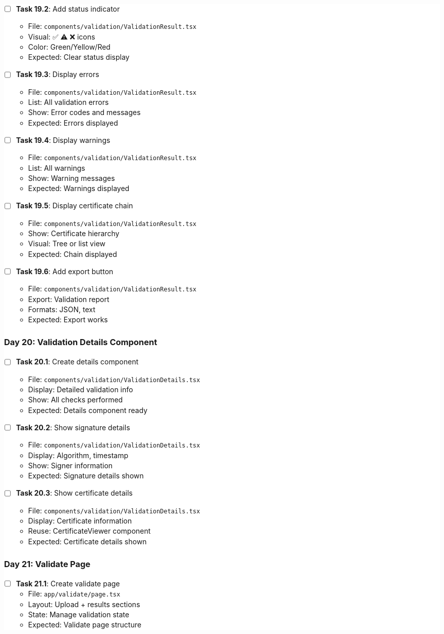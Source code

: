 - [ ] **Task 19.2**: Add status indicator
  - File: `components/validation/ValidationResult.tsx`
  - Visual: ✅ ⚠️ ❌ icons
  - Color: Green/Yellow/Red
  - Expected: Clear status display

- [ ] **Task 19.3**: Display errors
  - File: `components/validation/ValidationResult.tsx`
  - List: All validation errors
  - Show: Error codes and messages
  - Expected: Errors displayed

- [ ] **Task 19.4**: Display warnings
  - File: `components/validation/ValidationResult.tsx`
  - List: All warnings
  - Show: Warning messages
  - Expected: Warnings displayed

- [ ] **Task 19.5**: Display certificate chain
  - File: `components/validation/ValidationResult.tsx`
  - Show: Certificate hierarchy
  - Visual: Tree or list view
  - Expected: Chain displayed

- [ ] **Task 19.6**: Add export button
  - File: `components/validation/ValidationResult.tsx`
  - Export: Validation report
  - Formats: JSON, text
  - Expected: Export works

### Day 20: Validation Details Component

- [ ] **Task 20.1**: Create details component
  - File: `components/validation/ValidationDetails.tsx`
  - Display: Detailed validation info
  - Show: All checks performed
  - Expected: Details component ready

- [ ] **Task 20.2**: Show signature details
  - File: `components/validation/ValidationDetails.tsx`
  - Display: Algorithm, timestamp
  - Show: Signer information
  - Expected: Signature details shown

- [ ] **Task 20.3**: Show certificate details
  - File: `components/validation/ValidationDetails.tsx`
  - Display: Certificate information
  - Reuse: CertificateViewer component
  - Expected: Certificate details shown

### Day 21: Validate Page

- [ ] **Task 21.1**: Create validate page
  - File: `app/validate/page.tsx`
  - Layout: Upload + results sections
  - State: Manage validation state
  - Expected: Validate page structure
